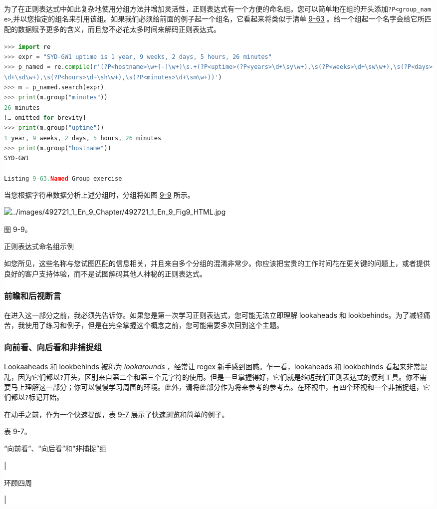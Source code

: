 为了在正则表达式中如此复杂地使用分组方法并增加灵活性，正则表达式有一个方便的命名组。您可以简单地在组的开头添加`?P<group_name>`,并以您指定的组名来引用该组。如果我们必须给前面的例子起一个组名，它看起来将类似于清单 [9-63](#PC68) 。给一个组起一个名字会给它所匹配的数据赋予更多的含义，而且您不必花太多时间来解码正则表达式。

```py
>>> import re
>>> expr = "SYD-GW1 uptime is 1 year, 9 weeks, 2 days, 5 hours, 26 minutes"
>>> p_named = re.compile(r'(?P<hostname>\w+[-]\w+)\s.+(?P<uptime>(?P<years>\d+\sy\w+),\s(?P<weeks>\d+\sw\w+),\s(?P<days>\d+\sd\w+),\s(?P<hours>\d+\sh\w+),\s(?P<minutes>\d+\sm\w+))')
>>> m = p_named.search(expr)
>>> print(m.group("minutes"))
26 minutes
[… omitted for brevity]
>>> print(m.group("uptime"))
1 year, 9 weeks, 2 days, 5 hours, 26 minutes
>>> print(m.group("hostname"))
SYD-GW1

Listing 9-63.Named Group exercise

```

当您根据字符串数据分析上述分组时，分组将如图 [9-9](#Fig9) 所示。

![../images/492721_1_En_9_Chapter/492721_1_En_9_Fig9_HTML.jpg](../images/492721_1_En_9_Chapter/492721_1_En_9_Fig9_HTML.jpg)

图 9-9。

正则表达式命名组示例

如您所见，这些名称与您试图匹配的信息相关，并且来自多个分组的混淆非常少。你应该把宝贵的工作时间花在更关键的问题上，或者提供良好的客户支持体验，而不是试图解码其他人神秘的正则表达式。

### 前瞻和后视断言

在进入这一部分之前，我必须先告诉你。如果您是第一次学习正则表达式，您可能无法立即理解 lookaheads 和 lookbehinds。为了减轻痛苦，我使用了练习和例子，但是在完全掌握这个概念之前，您可能需要多次回到这个主题。

### 向前看、向后看和非捕捉组

Lookaaheads 和 lookbehinds 被称为 *lookarounds* ，经常让 regex 新手感到困惑。乍一看，lookaheads 和 lookbehinds 看起来非常混乱，因为它们都以`?`开头，区别来自第二个和第三个元字符的使用。但是一旦掌握得好，它们就是缩短我们正则表达式的便利工具。你不需要马上理解这一部分；你可以慢慢学习周围的环境。此外，请将此部分作为将来参考的参考点。在环视中，有四个环视和一个非捕捉组，它们都以`?`标记开始。

在动手之前，作为一个快速提醒，表 [9-7](#Tab7) 展示了快速浏览和简单的例子。

表 9-7。

“向前看”、“向后看”和“非捕捉”组

<colgroup><col class="tcol1 align-left"> <col class="tcol2 align-left"> <col class="tcol3 align-left"> <col class="tcol4 align-left"> <col class="tcol5 align-left"></colgroup> 
| 

环顾四周

 | 
